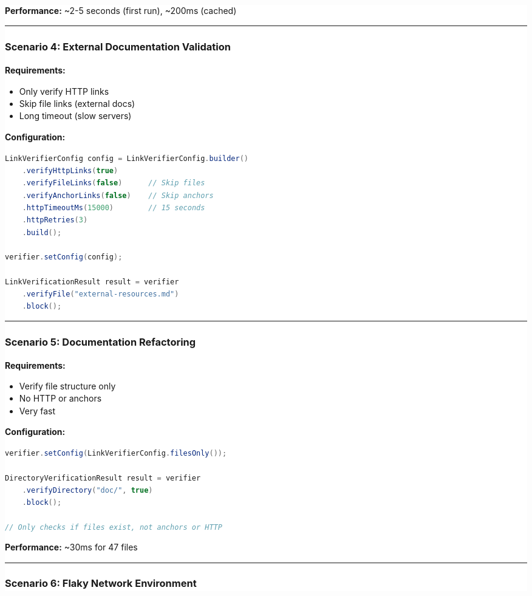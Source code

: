 **Performance:** ~2-5 seconds (first run), ~200ms (cached)

---

### Scenario 4: External Documentation Validation

**Requirements:**
- Only verify HTTP links
- Skip file links (external docs)
- Long timeout (slow servers)

**Configuration:**

```java
LinkVerifierConfig config = LinkVerifierConfig.builder()
    .verifyHttpLinks(true)
    .verifyFileLinks(false)      // Skip files
    .verifyAnchorLinks(false)    // Skip anchors
    .httpTimeoutMs(15000)        // 15 seconds
    .httpRetries(3)
    .build();

verifier.setConfig(config);

LinkVerificationResult result = verifier
    .verifyFile("external-resources.md")
    .block();
```

---

### Scenario 5: Documentation Refactoring

**Requirements:**
- Verify file structure only
- No HTTP or anchors
- Very fast

**Configuration:**

```java
verifier.setConfig(LinkVerifierConfig.filesOnly());

DirectoryVerificationResult result = verifier
    .verifyDirectory("doc/", true)
    .block();

// Only checks if files exist, not anchors or HTTP
```

**Performance:** ~30ms for 47 files

---

### Scenario 6: Flaky Network Environment
